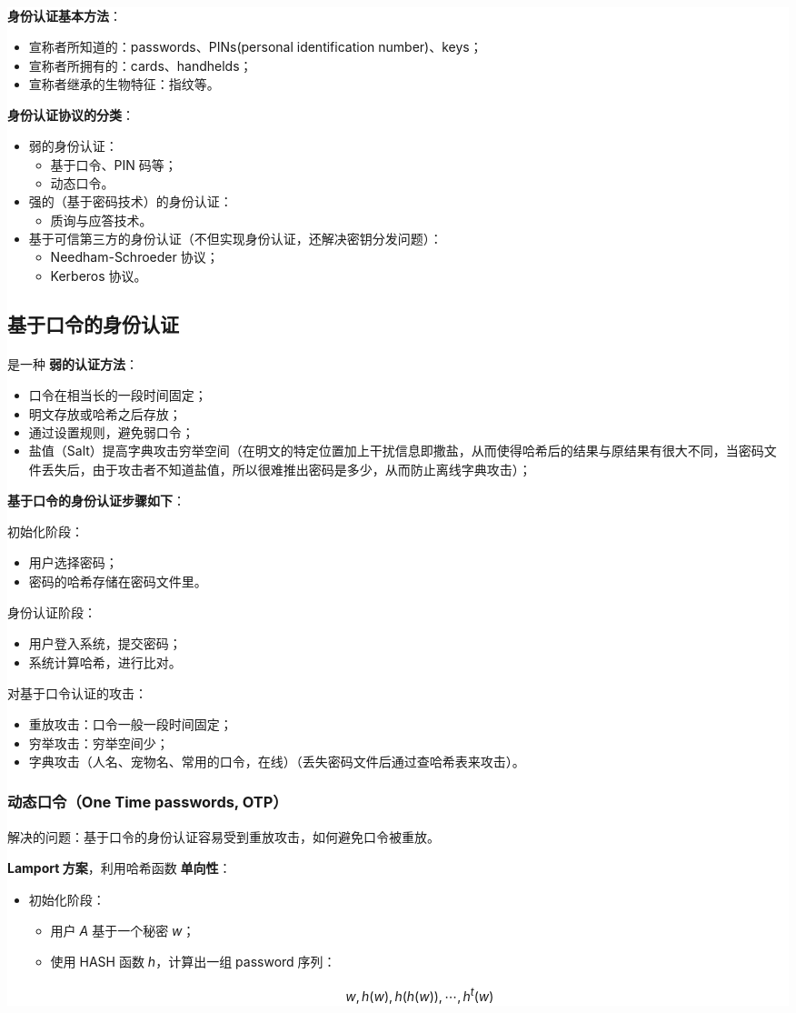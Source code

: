 **身份认证基本方法**：

- 宣称者所知道的：passwords、PINs(personal identification number)、keys；
- 宣称者所拥有的：cards、handhelds；
- 宣称者继承的生物特征：指纹等。

**身份认证协议的分类**：

- 弱的身份认证：
  - 基于口令、PIN 码等；
  - 动态口令。
- 强的（基于密码技术）的身份认证：
  - 质询与应答技术。
- 基于可信第三方的身份认证（不但实现身份认证，还解决密钥分发问题）：
  - Needham-Schroeder 协议；
  - Kerberos 协议。

## 基于口令的身份认证

是一种 **弱的认证方法**：

- 口令在相当长的一段时间固定；
- 明文存放或哈希之后存放；
- 通过设置规则，避免弱口令；
- 盐值（Salt）提高字典攻击穷举空间（在明文的特定位置加上干扰信息即撒盐，从而使得哈希后的结果与原结果有很大不同，当密码文件丢失后，由于攻击者不知道盐值，所以很难推出密码是多少，从而防止离线字典攻击）；

**基于口令的身份认证步骤如下**：

初始化阶段：

- 用户选择密码；
- 密码的哈希存储在密码文件里。

身份认证阶段：

- 用户登入系统，提交密码；
- 系统计算哈希，进行比对。

对基于口令认证的攻击：

- 重放攻击：口令一般一段时间固定；
- 穷举攻击：穷举空间少；
- 字典攻击（人名、宠物名、常用的口令，在线）（丢失密码文件后通过查哈希表来攻击）。

### 动态口令（One Time passwords, OTP）

解决的问题：基于口令的身份认证容易受到重放攻击，如何避免口令被重放。

**Lamport 方案**，利用哈希函数 **单向性**：

- 初始化阶段：
  - 用户 $A$ 基于一个秘密 $w$；
  - 使用 HASH 函数 $h$，计算出一组 password 序列：

    $$
    w, h(w), h(h(w)), \cdots,h^{t}(w)
    $$
